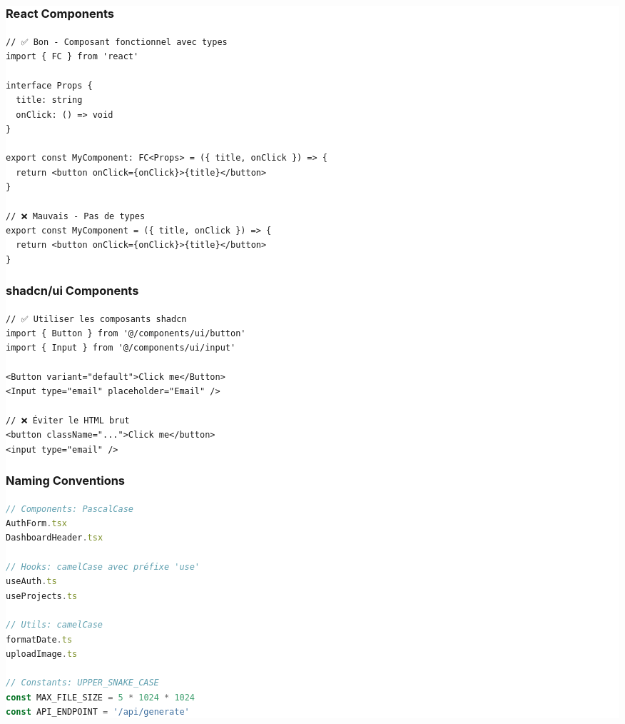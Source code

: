 
### React Components

```tsx
// ✅ Bon - Composant fonctionnel avec types
import { FC } from 'react'

interface Props {
  title: string
  onClick: () => void
}

export const MyComponent: FC<Props> = ({ title, onClick }) => {
  return <button onClick={onClick}>{title}</button>
}

// ❌ Mauvais - Pas de types
export const MyComponent = ({ title, onClick }) => {
  return <button onClick={onClick}>{title}</button>
}
```

### shadcn/ui Components

```tsx
// ✅ Utiliser les composants shadcn
import { Button } from '@/components/ui/button'
import { Input } from '@/components/ui/input'

<Button variant="default">Click me</Button>
<Input type="email" placeholder="Email" />

// ❌ Éviter le HTML brut
<button className="...">Click me</button>
<input type="email" />
```

### Naming Conventions

```typescript
// Components: PascalCase
AuthForm.tsx
DashboardHeader.tsx

// Hooks: camelCase avec préfixe 'use'
useAuth.ts
useProjects.ts

// Utils: camelCase
formatDate.ts
uploadImage.ts

// Constants: UPPER_SNAKE_CASE
const MAX_FILE_SIZE = 5 * 1024 * 1024
const API_ENDPOINT = '/api/generate'
```
